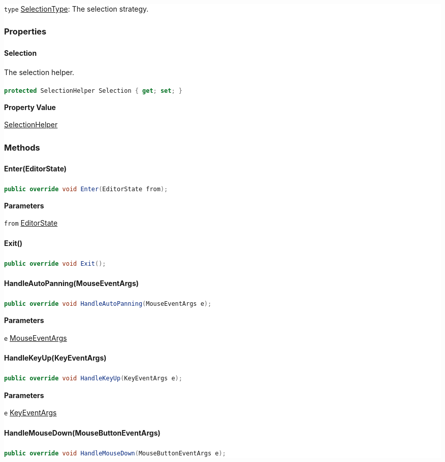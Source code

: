 `type` [SelectionType](#selectiontype-enum): The selection strategy.  
  
### Properties  
  
#### Selection  
  
The selection helper.  
  
```csharp  
protected SelectionHelper Selection { get; set; }  
```  
  
**Property Value**  
  
[SelectionHelper](#selectionhelper-class)  
  
### Methods  
  
#### Enter(EditorState)  
  
```csharp  
public override void Enter(EditorState from);  
```  
  
**Parameters**  
  
`from` [EditorState](#editorstate-class)  
  
#### Exit()  
  
```csharp  
public override void Exit();  
```  
  
#### HandleAutoPanning(MouseEventArgs)  
  
```csharp  
public override void HandleAutoPanning(MouseEventArgs e);  
```  
  
**Parameters**  
  
`e` [MouseEventArgs](https://docs.microsoft.com/en-us/dotnet/api/System.Windows.Input.MouseEventArgs)  
  
#### HandleKeyUp(KeyEventArgs)  
  
```csharp  
public override void HandleKeyUp(KeyEventArgs e);  
```  
  
**Parameters**  
  
`e` [KeyEventArgs](https://docs.microsoft.com/en-us/dotnet/api/System.Windows.Input.KeyEventArgs)  
  
#### HandleMouseDown(MouseButtonEventArgs)  
  
```csharp  
public override void HandleMouseDown(MouseButtonEventArgs e);  
```  
  